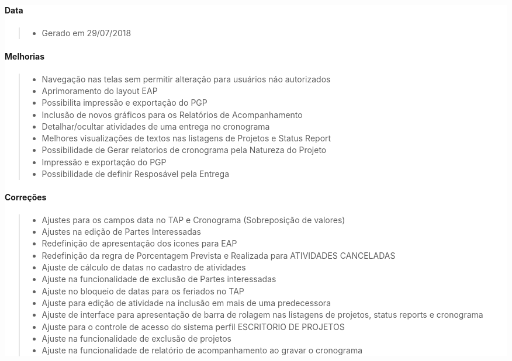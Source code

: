 #### Data

> * Gerado em 29/07/2018

#### Melhorias

> * Navegação nas telas sem permitir alteração para usuários náo autorizados
> * Aprimoramento do layout EAP
> * Possibilita impressão e exportação do PGP
> * Inclusão de novos gráficos para os Relatórios de Acompanhamento
> * Detalhar/ocultar atividades de uma entrega no cronograma 
> * Melhores visualizações de textos nas listagens de Projetos e Status Report
> * Possibilidade de Gerar relatorios de cronograma pela Natureza do Projeto
> * Impressão e exportação do PGP
> * Possibilidade de definir Resposável pela Entrega
 
#### Correções

> * Ajustes para os campos data no TAP e Cronograma (Sobreposição de valores)
> * Ajustes na edição de Partes Interessadas
> * Redefinição de apresentação dos icones para EAP
> * Redefinição da regra de Porcentagem Prevista e Realizada para ATIVIDADES CANCELADAS
> * Ajuste de cálculo de datas no cadastro de atividades
> * Ajuste na funcionalidade de exclusão de Partes interessadas
> * Ajuste no bloqueio de datas para os feriados no TAP
> * Ajuste para edição de atividade na inclusão em mais de uma predecessora
> * Ajuste de interface para apresentação de barra de rolagem nas listagens de projetos, status reports e cronograma
> * Ajuste para o controle de acesso do sistema perfil ESCRITORIO DE PROJETOS
> * Ajuste na funcionalidade de exclusão de projetos
> * Ajuste na funcionalidade de relatório de acompanhamento ao gravar o cronograma
